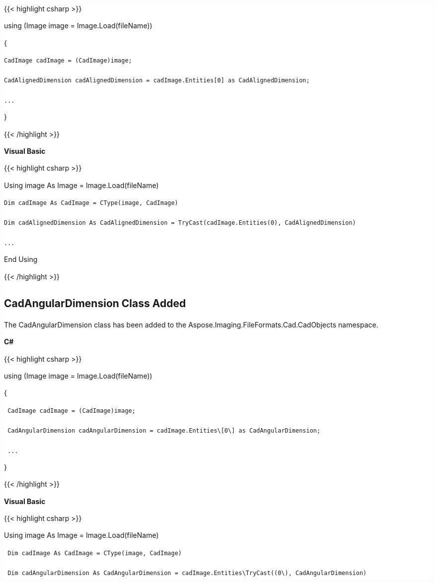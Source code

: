 {{< highlight csharp >}}

 using (Image image = Image.Load(fileName))

{

    CadImage cadImage = (CadImage)image;

    CadAlignedDimension cadAlignedDimension = cadImage.Entities[0] as CadAlignedDimension;

    ...

}

{{< /highlight >}}

**Visual Basic**

{{< highlight csharp >}}

 Using image As Image = Image.Load(fileName)

	Dim cadImage As CadImage = CType(image, CadImage)

	Dim cadAlignedDimension As CadAlignedDimension = TryCast(cadImage.Entities(0), CadAlignedDimension)

	...

End Using

{{< /highlight >}}
## **CadAngularDimension Class Added**
The CadAngularDimension class has been added to the Aspose.Imaging.FileFormats.Cad.CadObjects namespace.

**C#**

{{< highlight csharp >}}

 using (Image image = Image.Load(fileName))

{

     CadImage cadImage = (CadImage)image;

     CadAngularDimension cadAngularDimension = cadImage.Entities\[0\] as CadAngularDimension;

     ...

}

{{< /highlight >}}

**Visual Basic**

{{< highlight csharp >}}

 Using image As Image = Image.Load(fileName)

	 Dim cadImage As CadImage = CType(image, CadImage)

	 Dim cadAngularDimension As CadAngularDimension = cadImage.Entities\TryCast((0\), CadAngularDimension)
